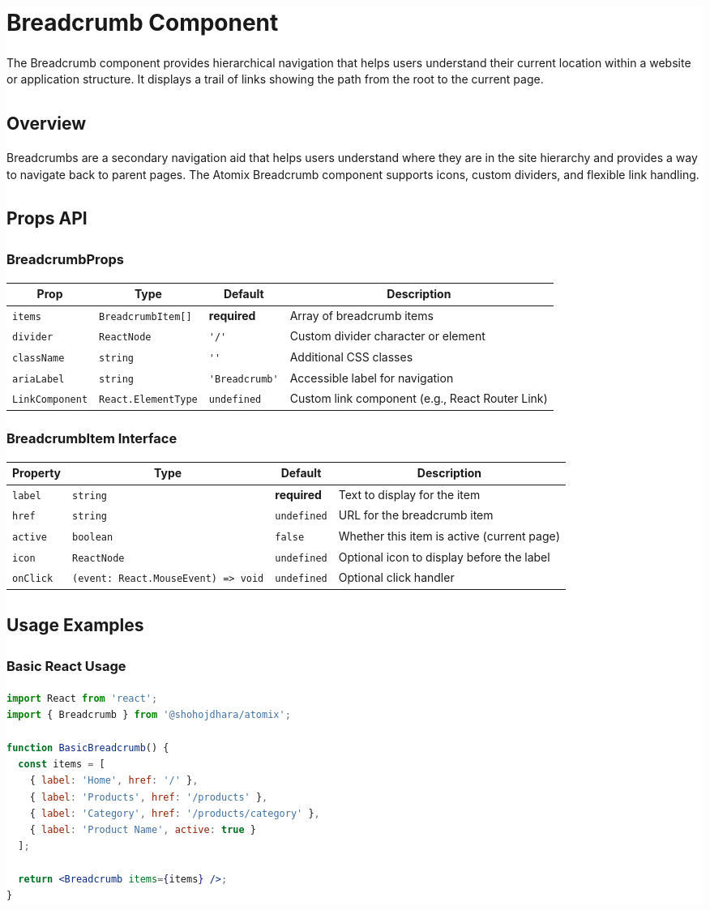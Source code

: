 # Breadcrumb Component

The Breadcrumb component provides hierarchical navigation that helps users understand their current location within a website or application structure. It displays a trail of links showing the path from the root to the current page.

## Overview

Breadcrumbs are a secondary navigation aid that helps users understand where they are in the site hierarchy and provides a way to navigate back to parent pages. The Atomix Breadcrumb component supports icons, custom dividers, and flexible link handling.

## Props API

### BreadcrumbProps

| Prop | Type | Default | Description |
|------|------|---------|-------------|
| `items` | `BreadcrumbItem[]` | **required** | Array of breadcrumb items |
| `divider` | `ReactNode` | `'/'` | Custom divider character or element |
| `className` | `string` | `''` | Additional CSS classes |
| `ariaLabel` | `string` | `'Breadcrumb'` | Accessible label for navigation |
| `LinkComponent` | `React.ElementType` | `undefined` | Custom link component (e.g., React Router Link) |

### BreadcrumbItem Interface

| Property | Type | Default | Description |
|----------|------|---------|-------------|
| `label` | `string` | **required** | Text to display for the item |
| `href` | `string` | `undefined` | URL for the breadcrumb item |
| `active` | `boolean` | `false` | Whether this item is active (current page) |
| `icon` | `ReactNode` | `undefined` | Optional icon to display before the label |
| `onClick` | `(event: React.MouseEvent) => void` | `undefined` | Optional click handler |

## Usage Examples

### Basic React Usage

```jsx
import React from 'react';
import { Breadcrumb } from '@shohojdhara/atomix';

function BasicBreadcrumb() {
  const items = [
    { label: 'Home', href: '/' },
    { label: 'Products', href: '/products' },
    { label: 'Category', href: '/products/category' },
    { label: 'Product Name', active: true }
  ];

  return <Breadcrumb items={items} />;
}
```

